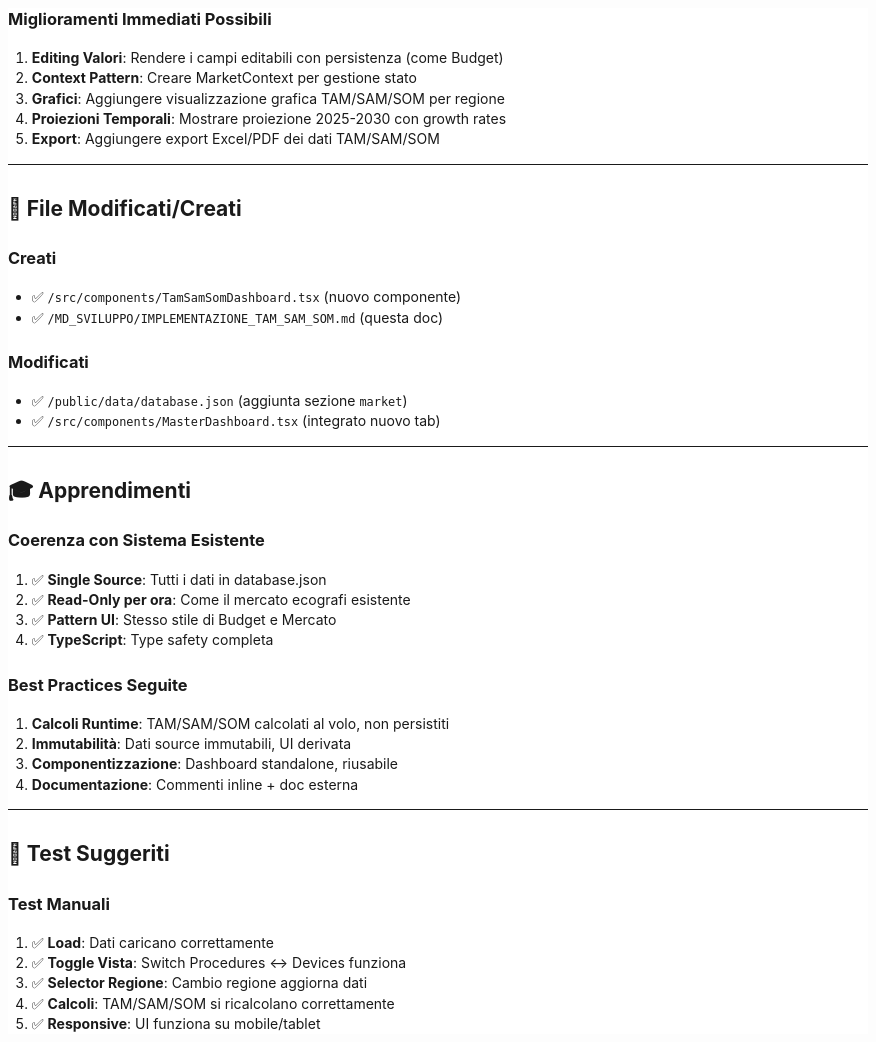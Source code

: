 ### Miglioramenti Immediati Possibili

1. **Editing Valori**: Rendere i campi editabili con persistenza (come Budget)
2. **Context Pattern**: Creare MarketContext per gestione stato
3. **Grafici**: Aggiungere visualizzazione grafica TAM/SAM/SOM per regione
4. **Proiezioni Temporali**: Mostrare proiezione 2025-2030 con growth rates
5. **Export**: Aggiungere export Excel/PDF dei dati TAM/SAM/SOM

---

## 📁 File Modificati/Creati

### Creati
- ✅ `/src/components/TamSamSomDashboard.tsx` (nuovo componente)
- ✅ `/MD_SVILUPPO/IMPLEMENTAZIONE_TAM_SAM_SOM.md` (questa doc)

### Modificati
- ✅ `/public/data/database.json` (aggiunta sezione `market`)
- ✅ `/src/components/MasterDashboard.tsx` (integrato nuovo tab)

---

## 🎓 Apprendimenti

### Coerenza con Sistema Esistente

1. ✅ **Single Source**: Tutti i dati in database.json
2. ✅ **Read-Only per ora**: Come il mercato ecografi esistente
3. ✅ **Pattern UI**: Stesso stile di Budget e Mercato
4. ✅ **TypeScript**: Type safety completa

### Best Practices Seguite

1. **Calcoli Runtime**: TAM/SAM/SOM calcolati al volo, non persistiti
2. **Immutabilità**: Dati source immutabili, UI derivata
3. **Componentizzazione**: Dashboard standalone, riusabile
4. **Documentazione**: Commenti inline + doc esterna

---

## 🧪 Test Suggeriti

### Test Manuali

1. ✅ **Load**: Dati caricano correttamente
2. ✅ **Toggle Vista**: Switch Procedures ↔ Devices funziona
3. ✅ **Selector Regione**: Cambio regione aggiorna dati
4. ✅ **Calcoli**: TAM/SAM/SOM si ricalcolano correttamente
5. ✅ **Responsive**: UI funziona su mobile/tablet
